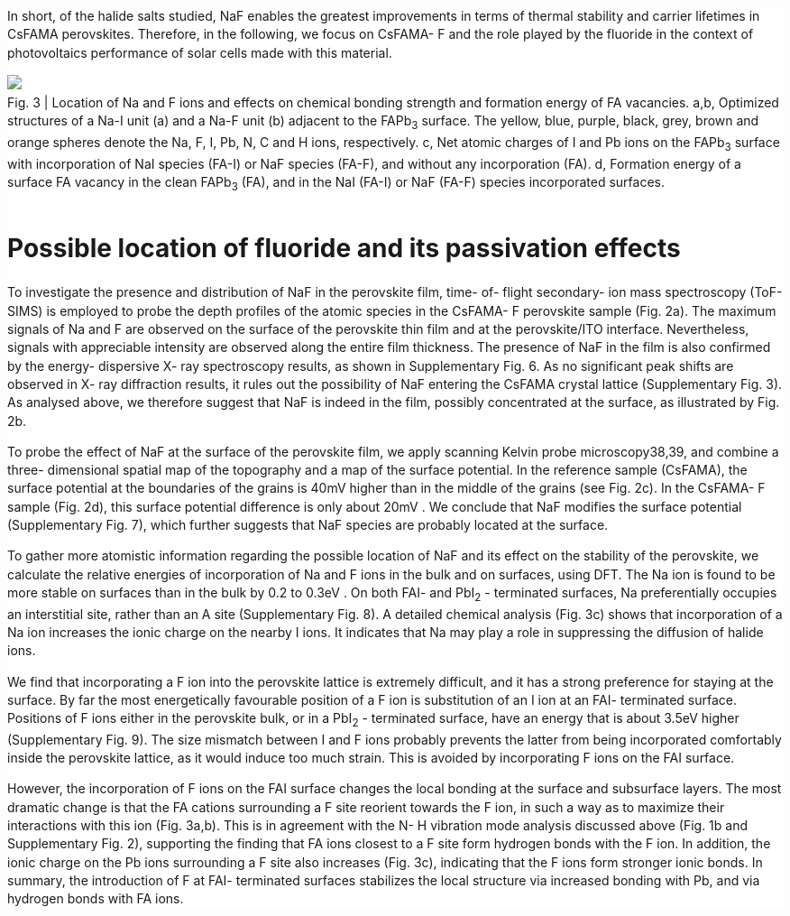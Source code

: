 In short, of the halide salts studied, NaF enables the greatest improvements in terms of thermal stability and carrier lifetimes in CsFAMA perovskites. Therefore, in the following, we focus on CsFAMA- F and the role played by the fluoride in the context of photovoltaics performance of solar cells made with this material.

![](https://cdn-mineru.openxlab.org.cn/result/2025-07-15/c7904257-91e2-453b-97aa-0867c8ec6482/4232780d87d95124e463b863a0a0aa8ab230ea24e4b9ad563126f69625733d8d.jpg)  
Fig. 3 | Location of Na and F ions and effects on chemical bonding strength and formation energy of FA vacancies. a,b, Optimized structures of a Na-I unit (a) and a Na-F unit (b) adjacent to the  $\mathsf{FAPb}_3$  surface. The yellow, blue, purple, black, grey, brown and orange spheres denote the Na, F, I, Pb, N, C and H ions, respectively. c, Net atomic charges of I and Pb ions on the  $\mathsf{FAPb}_3$  surface with incorporation of NaI species (FA-I) or NaF species (FA-F), and without any incorporation (FA). d, Formation energy of a surface FA vacancy in the clean  $\mathsf{FAPb}_3$  (FA), and in the NaI (FA-I) or NaF (FA-F) species incorporated surfaces.

# Possible location of fluoride and its passivation effects

To investigate the presence and distribution of NaF in the perovskite film, time- of- flight secondary- ion mass spectroscopy (ToF- SIMS) is employed to probe the depth profiles of the atomic species in the CsFAMA- F perovskite sample (Fig. 2a). The maximum signals of Na and F are observed on the surface of the perovskite thin film and at the perovskite/ITO interface. Nevertheless, signals with appreciable intensity are observed along the entire film thickness. The presence of NaF in the film is also confirmed by the energy- dispersive X- ray spectroscopy results, as shown in Supplementary Fig. 6. As no significant peak shifts are observed in X- ray diffraction results, it rules out the possibility of NaF entering the CsFAMA crystal lattice (Supplementary Fig. 3). As analysed above, we therefore suggest that NaF is indeed in the film, possibly concentrated at the surface, as illustrated by Fig. 2b.

To probe the effect of NaF at the surface of the perovskite film, we apply scanning Kelvin probe microscopy38,39, and combine a three- dimensional spatial map of the topography and a map of the surface potential. In the reference sample (CsFAMA), the surface potential at the boundaries of the grains is  $40\mathrm{mV}$  higher than in the middle of the grains (see Fig. 2c). In the CsFAMA- F sample (Fig. 2d), this surface potential difference is only about  $20\mathrm{mV}$ . We conclude that NaF modifies the surface potential (Supplementary Fig. 7), which further suggests that NaF species are probably located at the surface.

To gather more atomistic information regarding the possible location of NaF and its effect on the stability of the perovskite, we calculate the relative energies of incorporation of Na and F ions in the bulk and on surfaces, using DFT. The Na ion is found to be more stable on surfaces than in the bulk by 0.2 to  $0.3\mathrm{eV}$ . On both FAI- and  $\mathrm{PbI}_2$ - terminated surfaces, Na preferentially occupies an interstitial site, rather than an A site (Supplementary Fig. 8). A detailed chemical analysis (Fig. 3c) shows that incorporation of a Na ion increases the ionic charge on the nearby I ions. It indicates that Na may play a role in suppressing the diffusion of halide ions.

We find that incorporating a F ion into the perovskite lattice is extremely difficult, and it has a strong preference for staying at the surface. By far the most energetically favourable position of a F ion is substitution of an I ion at an FAI- terminated surface. Positions of F ions either in the perovskite bulk, or in a  $\mathrm{PbI}_2$ - terminated surface, have an energy that is about  $3.5\mathrm{eV}$  higher (Supplementary Fig. 9). The size mismatch between I and F ions probably prevents the latter from being incorporated comfortably inside the perovskite lattice, as it would induce too much strain. This is avoided by incorporating F ions on the FAI surface.

However, the incorporation of F ions on the FAI surface changes the local bonding at the surface and subsurface layers. The most dramatic change is that the FA cations surrounding a F site reorient towards the F ion, in such a way as to maximize their interactions with this ion (Fig. 3a,b). This is in agreement with the N- H vibration mode analysis discussed above (Fig. 1b and Supplementary Fig. 2), supporting the finding that FA ions closest to a F site form hydrogen bonds with the F ion. In addition, the ionic charge on the Pb ions surrounding a F site also increases (Fig. 3c), indicating that the F ions form stronger ionic bonds. In summary, the introduction of F at FAI- terminated surfaces stabilizes the local structure via increased bonding with Pb, and via hydrogen bonds with FA ions.
